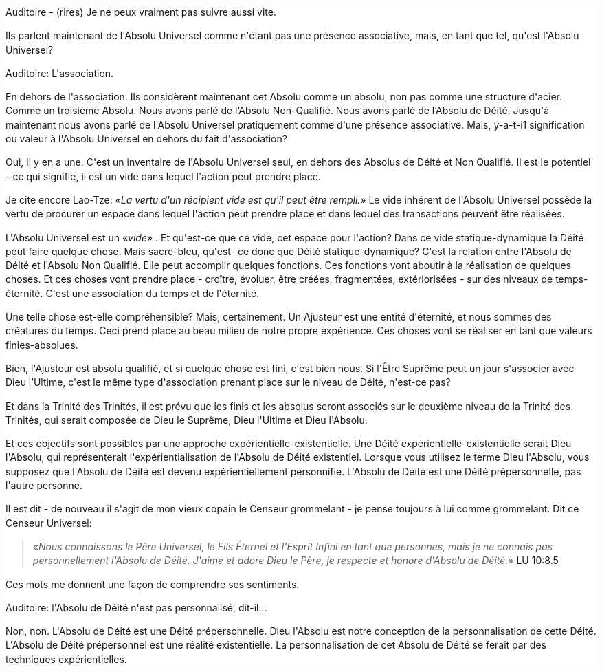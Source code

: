 Auditoire - (rires) Je ne peux vraiment pas suivre aussi vite.

Ils parlent maintenant de l'Absolu Universel comme n'étant pas une présence associative, mais, en tant que tel, qu'est l'Absolu Universel?

Auditoire: L'association.

En dehors de l'association. Ils considèrent maintenant cet Absolu comme un absolu, non pas comme une structure d'acier. Comme un troisième Absolu. Nous avons parlé de l’Absolu Non-Qualifié. Nous avons parlé de l’Absolu de Déité. Jusqu'à maintenant nous avons parlé de l'Absolu Universel pratiquement comme d'une présence associative. Mais, y-a-t-i1 signification ou valeur à l'Absolu Universel en dehors du fait d'association?

Oui, il y en a une. C'est un inventaire de l'Absolu Universel seul, en dehors des Absolus de Déité et Non Qualifié. Il est le potentiel - ce qui signifie, il est un vide dans lequel l'action peut prendre place.

Je cite encore Lao-Tze: «_La vertu d'un récipient vide est qu'il peut être rempli._» Le vide inhérent de l'Absolu Universel possède la vertu de procurer un espace dans lequel l'action peut prendre place et dans lequel des transactions peuvent être réalisées.

L'Absolu Universel est un «_vide_» . Et qu'est-ce que ce vide, cet espace pour l'action? Dans ce vide statique-dynamique la Déité peut faire quelque chose. Mais sacre-bleu, qu'est- ce donc que Déité statique-dynamique? C'est la relation entre l'Absolu de Déité et l'Absolu Non Qualifié. Elle peut accomplir quelques fonctions. Ces fonctions vont aboutir à la réalisation de quelques choses. Et ces choses vont prendre place - croître, évoluer, être créées, fragmentées, extériorisées - sur des niveaux de temps-éternité. C'est une association du temps et de l'éternité.

Une telle chose est-elle compréhensible? Mais, certainement. Un Ajusteur est une entité d'éternité, et nous sommes des créatures du temps. Ceci prend place au beau milieu de notre propre expérience. Ces choses vont se réaliser en tant que valeurs finies-absolues.

Bien, l'Ajusteur est absolu qualifié, et si quelque chose est fini, c'est bien nous. Si l'Être Suprême peut un jour s'associer avec Dieu l’Ultime, c'est le même type d'association prenant place sur le niveau de Déité, n'est-ce pas?

Et dans la Trinité des Trinités, il est prévu que les finis et les absolus seront associés sur le deuxième niveau de la Trinité des Trinités, qui serait composée de Dieu le Suprême, Dieu l'Ultime et Dieu l'Absolu.

Et ces objectifs sont possibles par une approche expérientielle-existentielle. Une Déité expérientielle-existentielle serait Dieu l'Absolu, qui représenterait l'expérientialisation de l'Absolu de Déité existentiel. Lorsque vous utilisez le terme Dieu l'Absolu, vous supposez que l'Absolu de Déité est devenu expérientiellement personnifié. L'Absolu de Déité est une Déité prépersonnelle, pas l'autre personne.

Il est dit - de nouveau il s'agit de mon vieux copain le Censeur grommelant - je pense toujours à lui comme grommelant. Dit ce Censeur Universel:

> «_Nous connaissons le Père Universel, le Fils Éternel et l'Esprit Infini en tant que personnes, mais je ne connais pas personnellement l'Absolu de Déité. J'aime et adore Dieu le Père, je respecte et honore d'Absolu de Déité._» <a id="s534_229"></a>[LU 10:8.5](/fr/The_Urantia_Book/10#p8_5)

Ces mots me donnent une façon de comprendre ses sentiments.

Auditoire: l'Absolu de Déité n'est pas personnalisé, dit-il...

Non, non. L'Absolu de Déité est une Déité prépersonnelle. Dieu l'Absolu est notre conception de la personnalisation de cette Déité. L'Absolu de Déité prépersonnel est une réalité existentielle. La personnalisation de cet Absolu de Déité se ferait par des techniques expérientielles.
